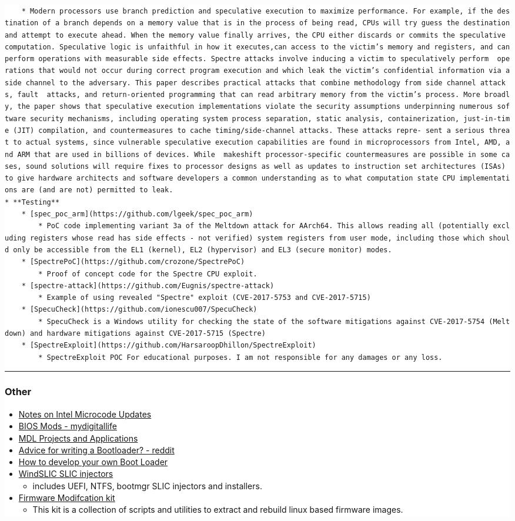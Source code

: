 		* Modern processors use branch prediction and speculative execution to maximize performance. For example, if the destination of a branch depends on a memory value that is in the process of being read, CPUs will try guess the destination and attempt to execute ahead. When the memory value finally arrives, the CPU either discards or commits the speculative computation. Speculative logic is unfaithful in how it executes,can access to the victim’s memory and registers, and can perform operations with measurable side effects. Spectre attacks involve inducing a victim to speculatively perform  operations that would not occur during correct program execution and which leak the victim’s confidential information via a side channel to the adversary. This paper describes practical attacks that combine methodology from side channel attacks, fault  attacks, and return-oriented programming that can read arbitrary memory from the victim’s process. More broadly, the paper shows that speculative execution implementations violate the security assumptions underpinning numerous software security mechanisms, including operating system process separation, static analysis, containerization, just-in-time (JIT) compilation, and countermeasures to cache timing/side-channel attacks. These attacks repre- sent a serious threat to actual systems, since vulnerable speculative execution capabilities are found in microprocessors from Intel, AMD, and ARM that are used in billions of devices. While  makeshift processor-specific countermeasures are possible in some cases, sound solutions will require fixes to processor designs as well as updates to instruction set architectures (ISAs) to give hardware architects and software developers a common understanding as to what computation state CPU implementations are (and are not) permitted to leak.
	* **Testing**
		* [spec_poc_arm](https://github.com/lgeek/spec_poc_arm)
			* PoC code implementing variant 3a of the Meltdown attack for AArch64. This allows reading all (potentially excluding registers whose read has side effects - not verified) system registers from user mode, including those which should only be accessible from the EL1 (kernel), EL2 (hypervisor) and EL3 (secure monitor) modes.
		* [SpectrePoC](https://github.com/crozone/SpectrePoC)
			* Proof of concept code for the Spectre CPU exploit.
		* [spectre-attack](https://github.com/Eugnis/spectre-attack)
			* Example of using revealed "Spectre" exploit (CVE-2017-5753 and CVE-2017-5715)
		* [SpecuCheck](https://github.com/ionescu007/SpecuCheck)
			* SpecuCheck is a Windows utility for checking the state of the software mitigations against CVE-2017-5754 (Meltdown) and hardware mitigations against CVE-2017-5715 (Spectre)
		* [SpectreExploit](https://github.com/HarsaroopDhillon/SpectreExploit)
			* SpectreExploit POC For educational purposes. I am not responsible for any damages or any loss.


------------
### <a name="other"></a>Other
* [Notes on Intel Microcode Updates](http://hireme.geek.nz/Intel_x86_NSA_Microcode_Updates.pdf)
* [BIOS Mods - mydigitallife](https://forums.mydigitallife.net/forums/bios-mods.25/)
* [MDL Projects and Applications](https://forums.mydigitallife.net/forums/mdl-projects-and-applications.34/)
* [Advice for writing a Bootloader? - reddit](https://www.reddit.com/r/lowlevel/comments/30toah/advices_for_a_bootloader/)
* [How to develop your own Boot Loader](https://www.codeproject.com/Articles/36907/How-to-develop-your-own-Boot-Loader)
* [WindSLIC SLIC injectors](https://github.com/untermensch/WindSLIC)
	* includes UEFI, NTFS, bootmgr SLIC injectors and installers.
* [Firmware Modifcation kit](https://code.google.com/p/firmware-mod-kit/)
	* This kit is a collection of scripts and utilities to extract and rebuild linux based firmware images.
